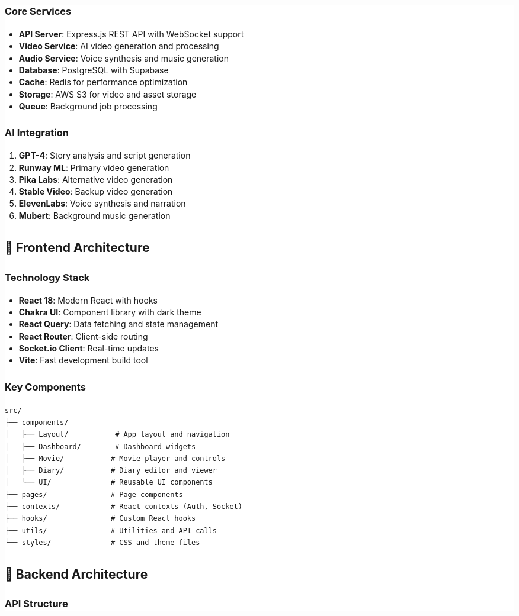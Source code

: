### Core Services

- **API Server**: Express.js REST API with WebSocket support
- **Video Service**: AI video generation and processing
- **Audio Service**: Voice synthesis and music generation
- **Database**: PostgreSQL with Supabase
- **Cache**: Redis for performance optimization
- **Storage**: AWS S3 for video and asset storage
- **Queue**: Background job processing

### AI Integration

1. **GPT-4**: Story analysis and script generation
2. **Runway ML**: Primary video generation
3. **Pika Labs**: Alternative video generation
4. **Stable Video**: Backup video generation
5. **ElevenLabs**: Voice synthesis and narration
6. **Mubert**: Background music generation

## 📱 Frontend Architecture

### Technology Stack

- **React 18**: Modern React with hooks
- **Chakra UI**: Component library with dark theme
- **React Query**: Data fetching and state management
- **React Router**: Client-side routing
- **Socket.io Client**: Real-time updates
- **Vite**: Fast development build tool

### Key Components

```
src/
├── components/
│   ├── Layout/           # App layout and navigation
│   ├── Dashboard/        # Dashboard widgets
│   ├── Movie/           # Movie player and controls
│   ├── Diary/           # Diary editor and viewer
│   └── UI/              # Reusable UI components
├── pages/               # Page components
├── contexts/            # React contexts (Auth, Socket)
├── hooks/               # Custom React hooks
├── utils/               # Utilities and API calls
└── styles/              # CSS and theme files
```

## 🔧 Backend Architecture

### API Structure
